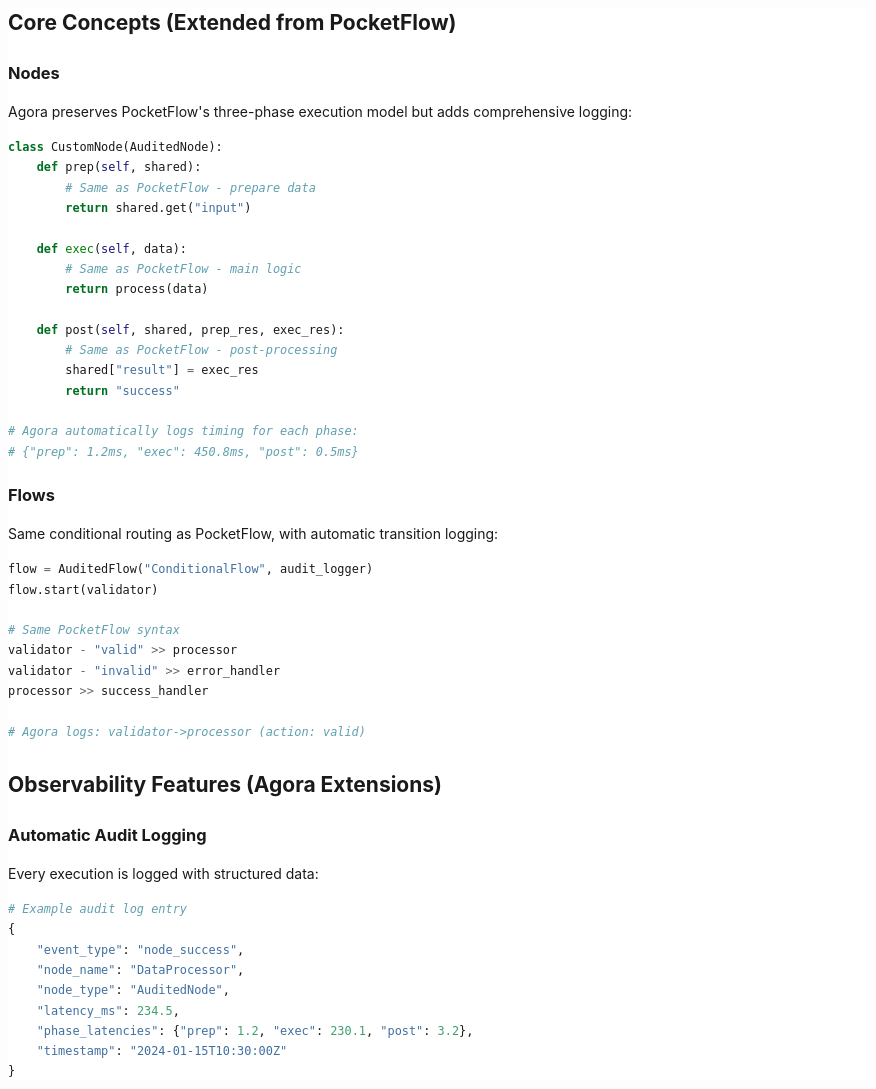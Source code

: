 ## Core Concepts (Extended from PocketFlow)

### Nodes
Agora preserves PocketFlow's three-phase execution model but adds comprehensive logging:

```python
class CustomNode(AuditedNode):
    def prep(self, shared):
        # Same as PocketFlow - prepare data
        return shared.get("input")
    
    def exec(self, data):
        # Same as PocketFlow - main logic
        return process(data)
    
    def post(self, shared, prep_res, exec_res):
        # Same as PocketFlow - post-processing
        shared["result"] = exec_res
        return "success"

# Agora automatically logs timing for each phase:
# {"prep": 1.2ms, "exec": 450.8ms, "post": 0.5ms}
```

### Flows
Same conditional routing as PocketFlow, with automatic transition logging:

```python
flow = AuditedFlow("ConditionalFlow", audit_logger)
flow.start(validator)

# Same PocketFlow syntax
validator - "valid" >> processor
validator - "invalid" >> error_handler
processor >> success_handler

# Agora logs: validator->processor (action: valid)
```

## Observability Features (Agora Extensions)

### Automatic Audit Logging

Every execution is logged with structured data:

```python
# Example audit log entry
{
    "event_type": "node_success",
    "node_name": "DataProcessor", 
    "node_type": "AuditedNode",
    "latency_ms": 234.5,
    "phase_latencies": {"prep": 1.2, "exec": 230.1, "post": 3.2},
    "timestamp": "2024-01-15T10:30:00Z"
}
```
